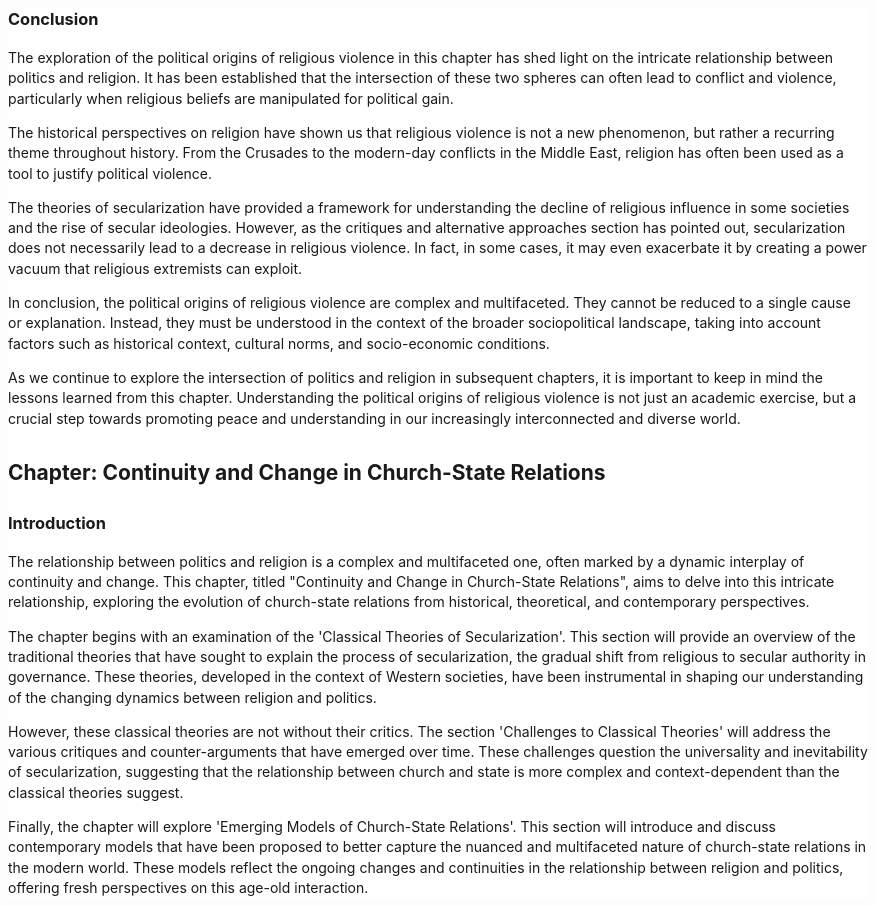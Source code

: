 ### Conclusion

The exploration of the political origins of religious violence in this chapter has shed light on the intricate relationship between politics and religion. It has been established that the intersection of these two spheres can often lead to conflict and violence, particularly when religious beliefs are manipulated for political gain. 

The historical perspectives on religion have shown us that religious violence is not a new phenomenon, but rather a recurring theme throughout history. From the Crusades to the modern-day conflicts in the Middle East, religion has often been used as a tool to justify political violence. 

The theories of secularization have provided a framework for understanding the decline of religious influence in some societies and the rise of secular ideologies. However, as the critiques and alternative approaches section has pointed out, secularization does not necessarily lead to a decrease in religious violence. In fact, in some cases, it may even exacerbate it by creating a power vacuum that religious extremists can exploit.

In conclusion, the political origins of religious violence are complex and multifaceted. They cannot be reduced to a single cause or explanation. Instead, they must be understood in the context of the broader sociopolitical landscape, taking into account factors such as historical context, cultural norms, and socio-economic conditions. 

As we continue to explore the intersection of politics and religion in subsequent chapters, it is important to keep in mind the lessons learned from this chapter. Understanding the political origins of religious violence is not just an academic exercise, but a crucial step towards promoting peace and understanding in our increasingly interconnected and diverse world.

## Chapter: Continuity and Change in Church-State Relations

### Introduction

The relationship between politics and religion is a complex and multifaceted one, often marked by a dynamic interplay of continuity and change. This chapter, titled "Continuity and Change in Church-State Relations", aims to delve into this intricate relationship, exploring the evolution of church-state relations from historical, theoretical, and contemporary perspectives.

The chapter begins with an examination of the 'Classical Theories of Secularization'. This section will provide an overview of the traditional theories that have sought to explain the process of secularization, the gradual shift from religious to secular authority in governance. These theories, developed in the context of Western societies, have been instrumental in shaping our understanding of the changing dynamics between religion and politics.

However, these classical theories are not without their critics. The section 'Challenges to Classical Theories' will address the various critiques and counter-arguments that have emerged over time. These challenges question the universality and inevitability of secularization, suggesting that the relationship between church and state is more complex and context-dependent than the classical theories suggest.

Finally, the chapter will explore 'Emerging Models of Church-State Relations'. This section will introduce and discuss contemporary models that have been proposed to better capture the nuanced and multifaceted nature of church-state relations in the modern world. These models reflect the ongoing changes and continuities in the relationship between religion and politics, offering fresh perspectives on this age-old interaction.
